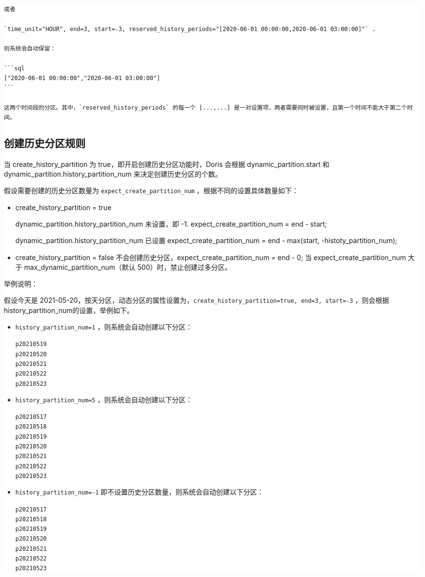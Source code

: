     或者

    `time_unit="HOUR", end=3, start=-3, reserved_history_periods="[2020-06-01 00:00:00,2020-06-01 03:00:00]"` .

    则系统会自动保留：

    ```sql
    ["2020-06-01 00:00:00","2020-06-01 03:00:00"]
    ```

    这两个时间段的分区。其中，`reserved_history_periods` 的每一个 [...,...] 是一对设置项，两者需要同时被设置，且第一个时间不能大于第二个时间。

## 创建历史分区规则
当 create_history_partition 为 true，即开启创建历史分区功能时，Doris 会根据 dynamic_partition.start 和 dynamic_partition.history_partition_num 来决定创建历史分区的个数。

假设需要创建的历史分区数量为 `expect_create_partition_num` ，根据不同的设置具体数量如下：
* create_history_partition = true

    dynamic_partition.history_partition_num 未设置，即 -1. expect_create_partition_num = end - start;

    dynamic_partition.history_partition_num 已设置 expect_create_partition_num = end - max(start, -histoty_partition_num);
* create_history_partition = false 不会创建历史分区，expect_create_partition_num = end - 0;
    当 expect_create_partition_num 大于 max_dynamic_partition_num（默认 500）时，禁止创建过多分区。

举例说明：

假设今天是 2021-05-20，按天分区，动态分区的属性设置为，`create_history_partition=true, end=3, start=-3` ，则会根据history_partition_num的设置，举例如下。
* `history_partition_num=1` ，则系统会自动创建以下分区：

    ```sql
    p20210519
    p20210520
    p20210521
    p20210522
    p20210523
    ```
* `history_partition_num=5` ，则系统会自动创建以下分区：

    ```sql
    p20210517
    p20210518
    p20210519
    p20210520
    p20210521
    p20210522
    p20210523
    ```
* `history_partition_num=-1` 即不设置历史分区数量，则系统会自动创建以下分区：

    ```sql
    p20210517
    p20210518
    p20210519
    p20210520
    p20210521
    p20210522
    p20210523
    ```
